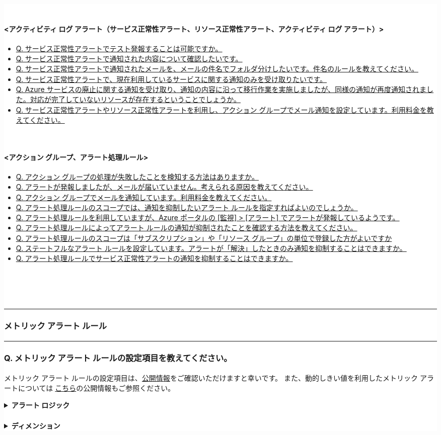 
<br>

#### <アクティビティ ログ アラート（サービス正常性アラート、リソース正常性アラート、アクティビティ ログ アラート）>
- [Q. サービス正常性アラートでテスト発報することは可能ですか。](#Q-サービス正常性アラートでテスト発報することは可能ですか。)
- [Q. サービス正常性アラートで通知された内容について確認したいです。](#Q-サービス正常性アラートで通知された内容について確認したいです。)
- [Q. サービス正常性アラートで通知されたメールを、メールの件名でフォルダ分けしたいです。件名のルールを教えてください。](#Q-サービス正常性アラートで通知されたメールを、メールの件名でフォルダ分けしたいです。件名のルールを教えてください。)
- [Q. サービス正常性アラートで、現在利用しているサービスに関する通知のみを受け取りたいです。](#Q-サービス正常性アラートで、現在利用しているサービスに関する通知のみを受け取りたいです。)
- [Q. Azure サービスの廃止に関する通知を受け取り、通知の内容に沿って移行作業を実施しましたが、同様の通知が再度通知されました。対応が完了していないリソースが存在するということでしょうか。](#Q-Azure-サービスの廃止に関する通知を受け取り、通知の内容に沿って移行作業を実施しましたが、同様の通知が再度通知されました。対応が完了していないリソースが存在するということでしょうか。)
- [Q. サービス正常性アラートやリソース正常性アラートを利用し、アクション グループでメール通知を設定しています。利用料金を教えてください。](#Q-サービス正常性アラートやリソース正常性アラートを利用し、アクション-グループでメール通知を設定しています。利用料金を教えてください。)

<br>


#### <アクション グループ、アラート処理ルール>
- [Q. アクション グループの処理が失敗したことを検知する方法はありますか。](#Q-アクション-グループの処理が失敗したことを検知する方法はありますか。)
- [Q. アラートが発報しましたが、メールが届いていません。考えられる原因を教えてください。](#Q-アラートが発報しましたが、メールが届いていません。考えられる原因を教えてください。)
- [Q. アクション グループでメールを通知しています。利用料金を教えてください。](#Q-アクション-グループでメールを通知しています。利用料金を教えてください。)
- [Q. アラート処理ルールのスコープでは、通知を抑制したいアラート ルールを指定すればよいのでしょうか。](#Q-アラート処理ルールのスコープでは、通知を抑制したいアラート-ルールを指定すればよいのでしょうか。)
- [Q. アラート処理ルールを利用していますが、Azure ポータルの [監視] > [アラート] でアラートが発報しているようです。](#Q-アラート処理ルールを利用していますが、Azure-ポータルの-監視-gt-アラート-でアラートが発報しているようです。)
- [Q. アラート処理ルールによってアラート ルールの通知が抑制されたことを確認する方法を教えてください。](#Q-アラート処理ルールによってアラート-ルールの通知が抑制されたことを確認する方法を教えてください。)
- [Q. アラート処理ルールのスコープは「サブスクリプション」や「リソース グループ」の単位で登録した方がよいですか](#Q-アラート処理ルールのスコープは「サブスクリプション」や「リソース-グループ」の単位で登録した方がよいですか。)
- [Q. ステートフルなアラート ルールを設定しています。アラートが「解決」したときのみ通知を抑制することはできますか。](#Q-ステートフルなアラート-ルールを設定しています。アラートが「解決」したときのみ通知を抑制することはできますか。)
- [Q. アラート処理ルールでサービス正常性アラートの通知を抑制することはできますか。](#Q-アラート処理ルールでサービス正常性アラートの通知を抑制することはできますか。)


<br>
<br>
<br>


--------------------------------------------------------
### メトリック アラート ルール
--------------------------------------------------------
### Q. メトリック アラート ルールの設定項目を教えてください。
メトリック アラート ルールの設定項目は、[公開情報](https://learn.microsoft.com/ja-jp/azure/azure-monitor/alerts/alerts-create-metric-alert-rule)をご確認いただけますと幸いです。
また、動的しきい値を利用したメトリック アラートについては [こちら](https://learn.microsoft.com/ja-jp/azure/azure-monitor/alerts/alerts-dynamic-thresholds)の公開情報もご参照ください。

<details><summary><b>アラート ロジック</b></summary></details>

<br>

<details><summary><b>ディメンション</b></summary></details>
